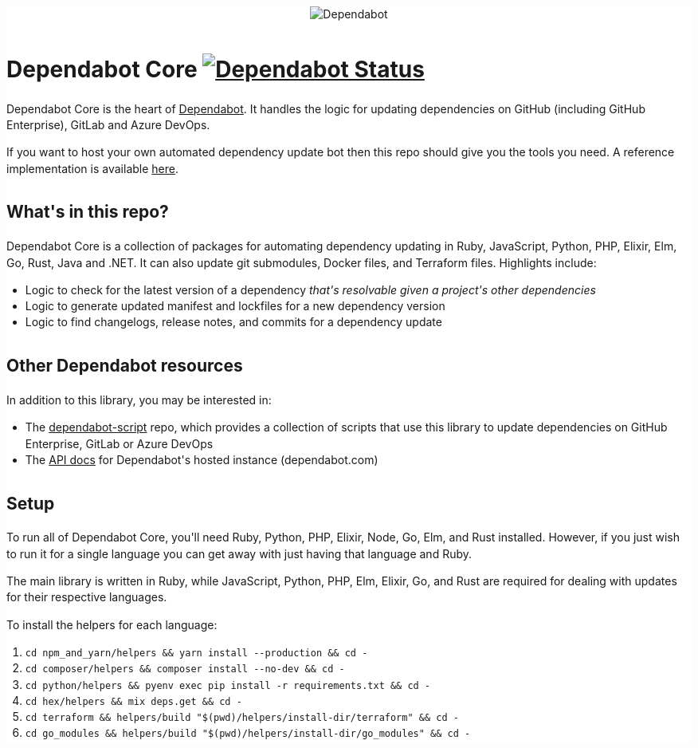 <p align="center">
  <img src="https://s3.eu-west-2.amazonaws.com/dependabot-images/logo-with-name-horizontal.svg?v5" alt="Dependabot" width="336">
</p>

# Dependabot Core [![Dependabot Status][dependabot-status]][dependabot]

Dependabot Core is the heart of [Dependabot][dependabot]. It handles the logic
for updating dependencies on GitHub (including GitHub Enterprise), GitLab and
Azure DevOps.

If you want to host your own automated dependency update bot then this repo
should give you the tools you need. A reference implementation is available
[here][dependabot-script].

## What's in this repo?

Dependabot Core is a collection of packages for automating dependency updating
in Ruby, JavaScript, Python, PHP, Elixir, Elm, Go, Rust, Java and
.NET. It can also update git submodules, Docker files, and Terraform files.
Highlights include:

- Logic to check for the latest version of a dependency *that's resolvable given
  a project's other dependencies*
- Logic to generate updated manifest and lockfiles for a new dependency version
- Logic to find changelogs, release notes, and commits for a dependency update

## Other Dependabot resources

In addition to this library, you may be interested in:

- The [dependabot-script][dependabot-script] repo, which provides a collection
  of scripts that use this library to update dependencies on GitHub Enterprise,
  GitLab or Azure DevOps
- The [API docs][api-docs] for Dependabot's hosted instance (dependabot.com)

## Setup

To run all of Dependabot Core, you'll need Ruby, Python, PHP, Elixir, Node, Go,
Elm, and Rust installed. However, if you just wish to run it for a single
language you can get away with just having that language and Ruby.

The main library is written in Ruby, while JavaScript, Python, PHP, Elm,
Elixir, Go, and Rust are required for dealing with updates for their respective
languages.

To install the helpers for each language:

1. `cd npm_and_yarn/helpers && yarn install --production && cd -`
2. `cd composer/helpers && composer install --no-dev && cd -`
3. `cd python/helpers && pyenv exec pip install -r requirements.txt && cd -`
4. `cd hex/helpers && mix deps.get && cd -`
5. `cd terraform && helpers/build "$(pwd)/helpers/install-dir/terraform" && cd -`
6. `cd go_modules && helpers/build "$(pwd)/helpers/install-dir/go_modules" && cd -`


[dependabot]: https://dependabot.com
[dependabot-status]: https://api.dependabot.com/badges/status?host=github&identifier=93163073
[dependabot-script]: https://github.com/dependabot/dependabot-script
[api-docs]: https://github.com/dependabot/api-docs
[bump]: https://github.com/gocardless/bump
[bump-core]: https://github.com/gocardless/bump-core
[gocardless]: https://gocardless.com